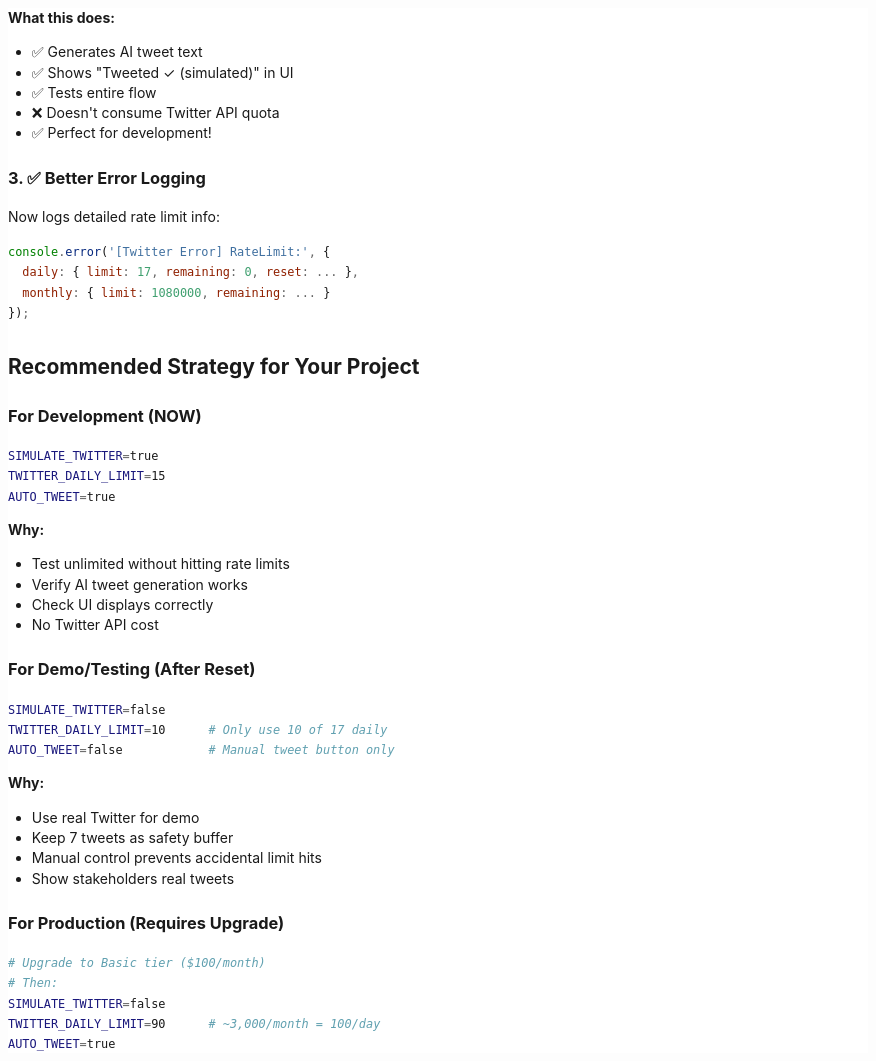 **What this does:**
- ✅ Generates AI tweet text
- ✅ Shows "Tweeted ✓ (simulated)" in UI
- ✅ Tests entire flow
- ❌ Doesn't consume Twitter API quota
- ✅ Perfect for development!

### 3. ✅ Better Error Logging
Now logs detailed rate limit info:
```javascript
console.error('[Twitter Error] RateLimit:', {
  daily: { limit: 17, remaining: 0, reset: ... },
  monthly: { limit: 1080000, remaining: ... }
});
```

## Recommended Strategy for Your Project

### For Development (NOW)
```bash
SIMULATE_TWITTER=true
TWITTER_DAILY_LIMIT=15
AUTO_TWEET=true
```

**Why:**
- Test unlimited without hitting rate limits
- Verify AI tweet generation works
- Check UI displays correctly
- No Twitter API cost

### For Demo/Testing (After Reset)
```bash
SIMULATE_TWITTER=false
TWITTER_DAILY_LIMIT=10      # Only use 10 of 17 daily
AUTO_TWEET=false            # Manual tweet button only
```

**Why:**
- Use real Twitter for demo
- Keep 7 tweets as safety buffer
- Manual control prevents accidental limit hits
- Show stakeholders real tweets

### For Production (Requires Upgrade)
```bash
# Upgrade to Basic tier ($100/month)
# Then:
SIMULATE_TWITTER=false
TWITTER_DAILY_LIMIT=90      # ~3,000/month = 100/day
AUTO_TWEET=true
```
